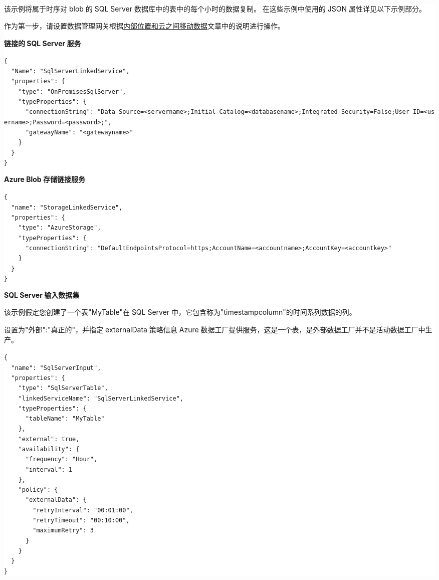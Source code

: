 该示例将属于时序对 blob 的 SQL Server 数据库中的表中的每个小时的数据复制。 在这些示例中使用的 JSON 属性详见以下示例部分。

作为第一步，请设置数据管理网关根据[内部位置和云之间移动数据](data-factory-move-data-between-onprem-and-cloud.md)文章中的说明进行操作。

**链接的 SQL Server 服务**

    {
      "Name": "SqlServerLinkedService",
      "properties": {
        "type": "OnPremisesSqlServer",
        "typeProperties": {
          "connectionString": "Data Source=<servername>;Initial Catalog=<databasename>;Integrated Security=False;User ID=<username>;Password=<password>;",
          "gatewayName": "<gatewayname>"
        }
      }
    }

**Azure Blob 存储链接服务**

    {
      "name": "StorageLinkedService",
      "properties": {
        "type": "AzureStorage",
        "typeProperties": {
          "connectionString": "DefaultEndpointsProtocol=https;AccountName=<accountname>;AccountKey=<accountkey>"
        }
      }
    }

**SQL Server 输入数据集**

该示例假定您创建了一个表"MyTable"在 SQL Server 中，它包含称为"timestampcolumn"的时间系列数据的列。 

设置为"外部":"真正的"，并指定 externalData 策略信息 Azure 数据工厂提供服务，这是一个表，是外部数据工厂并不是活动数据工厂中生产。

    {
      "name": "SqlServerInput",
      "properties": {
        "type": "SqlServerTable",
        "linkedServiceName": "SqlServerLinkedService",
        "typeProperties": {
          "tableName": "MyTable"
        },
        "external": true,
        "availability": {
          "frequency": "Hour",
          "interval": 1
        },
        "policy": {
          "externalData": {
            "retryInterval": "00:01:00",
            "retryTimeout": "00:10:00",
            "maximumRetry": 3
          }
        }
      }
    }
